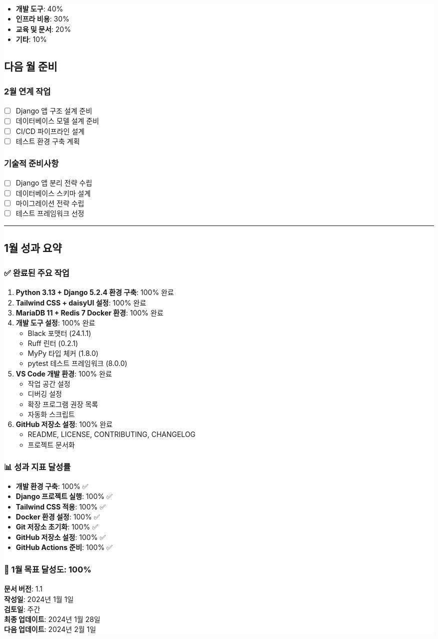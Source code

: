 - **개발 도구**: 40%
- **인프라 비용**: 30%
- **교육 및 문서**: 20%
- **기타**: 10%

## 다음 월 준비

### 2월 연계 작업

- [ ] Django 앱 구조 설계 준비
- [ ] 데이터베이스 모델 설계 준비
- [ ] CI/CD 파이프라인 설계
- [ ] 테스트 환경 구축 계획

### 기술적 준비사항

- [ ] Django 앱 분리 전략 수립
- [ ] 데이터베이스 스키마 설계
- [ ] 마이그레이션 전략 수립
- [ ] 테스트 프레임워크 선정

---

## 1월 성과 요약

### ✅ 완료된 주요 작업

1. **Python 3.13 + Django 5.2.4 환경 구축**: 100% 완료
2. **Tailwind CSS + daisyUI 설정**: 100% 완료
3. **MariaDB 11 + Redis 7 Docker 환경**: 100% 완료
4. **개발 도구 설정**: 100% 완료
   - Black 포맷터 (24.1.1)
   - Ruff 린터 (0.2.1)
   - MyPy 타입 체커 (1.8.0)
   - pytest 테스트 프레임워크 (8.0.0)
5. **VS Code 개발 환경**: 100% 완료
   - 작업 공간 설정
   - 디버깅 설정
   - 확장 프로그램 권장 목록
   - 자동화 스크립트
6. **GitHub 저장소 설정**: 100% 완료
   - README, LICENSE, CONTRIBUTING, CHANGELOG
   - 프로젝트 문서화

### 📊 성과 지표 달성률

- **개발 환경 구축**: 100% ✅
- **Django 프로젝트 실행**: 100% ✅
- **Tailwind CSS 적용**: 100% ✅
- **Docker 환경 설정**: 100% ✅
- **Git 저장소 초기화**: 100% ✅
- **GitHub 저장소 설정**: 100% ✅
- **GitHub Actions 준비**: 100% ✅

### 🎯 1월 목표 달성도: 100%

**문서 버전**: 1.1  
**작성일**: 2024년 1월 1일  
**검토일**: 주간  
**최종 업데이트**: 2024년 1월 28일  
**다음 업데이트**: 2024년 2월 1일
